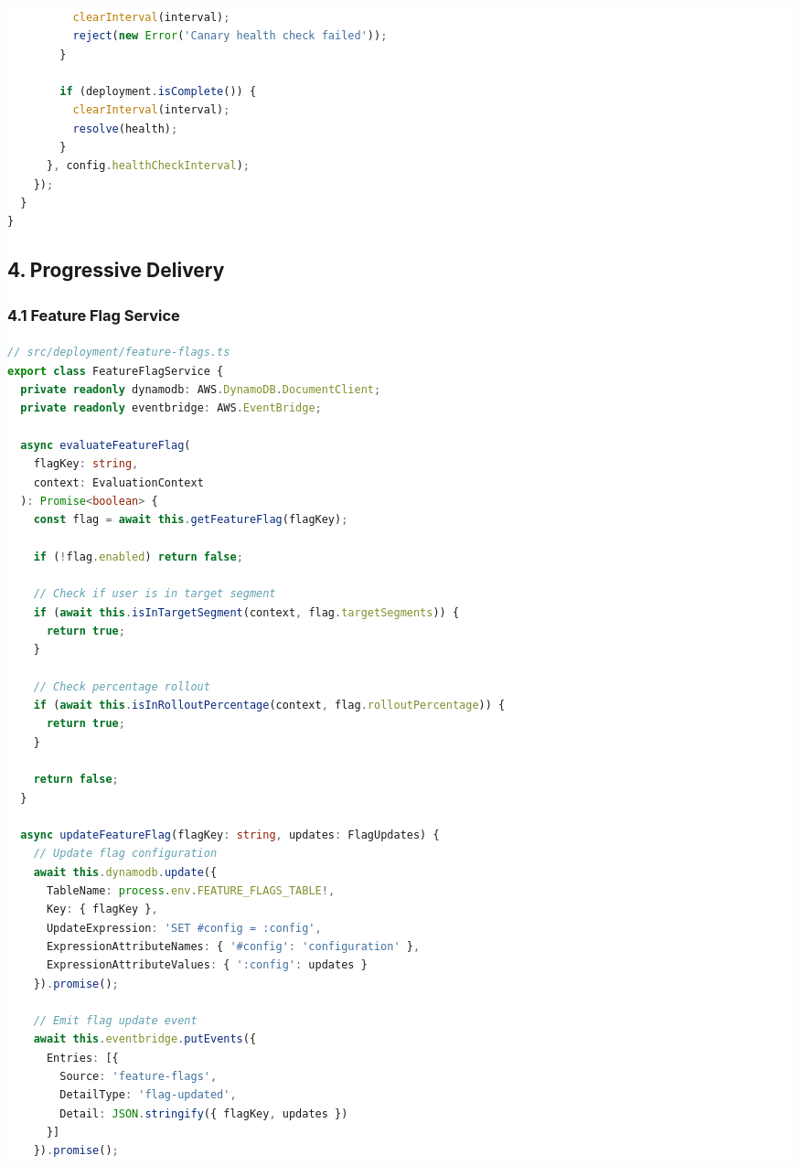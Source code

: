 ```typescript
          clearInterval(interval);
          reject(new Error('Canary health check failed'));
        }
        
        if (deployment.isComplete()) {
          clearInterval(interval);
          resolve(health);
        }
      }, config.healthCheckInterval);
    });
  }
}
```

## 4. Progressive Delivery

### 4.1 Feature Flag Service
```typescript
// src/deployment/feature-flags.ts
export class FeatureFlagService {
  private readonly dynamodb: AWS.DynamoDB.DocumentClient;
  private readonly eventbridge: AWS.EventBridge;

  async evaluateFeatureFlag(
    flagKey: string, 
    context: EvaluationContext
  ): Promise<boolean> {
    const flag = await this.getFeatureFlag(flagKey);
    
    if (!flag.enabled) return false;
    
    // Check if user is in target segment
    if (await this.isInTargetSegment(context, flag.targetSegments)) {
      return true;
    }
    
    // Check percentage rollout
    if (await this.isInRolloutPercentage(context, flag.rolloutPercentage)) {
      return true;
    }
    
    return false;
  }

  async updateFeatureFlag(flagKey: string, updates: FlagUpdates) {
    // Update flag configuration
    await this.dynamodb.update({
      TableName: process.env.FEATURE_FLAGS_TABLE!,
      Key: { flagKey },
      UpdateExpression: 'SET #config = :config',
      ExpressionAttributeNames: { '#config': 'configuration' },
      ExpressionAttributeValues: { ':config': updates }
    }).promise();

    // Emit flag update event
    await this.eventbridge.putEvents({
      Entries: [{
        Source: 'feature-flags',
        DetailType: 'flag-updated',
        Detail: JSON.stringify({ flagKey, updates })
      }]
    }).promise();
```